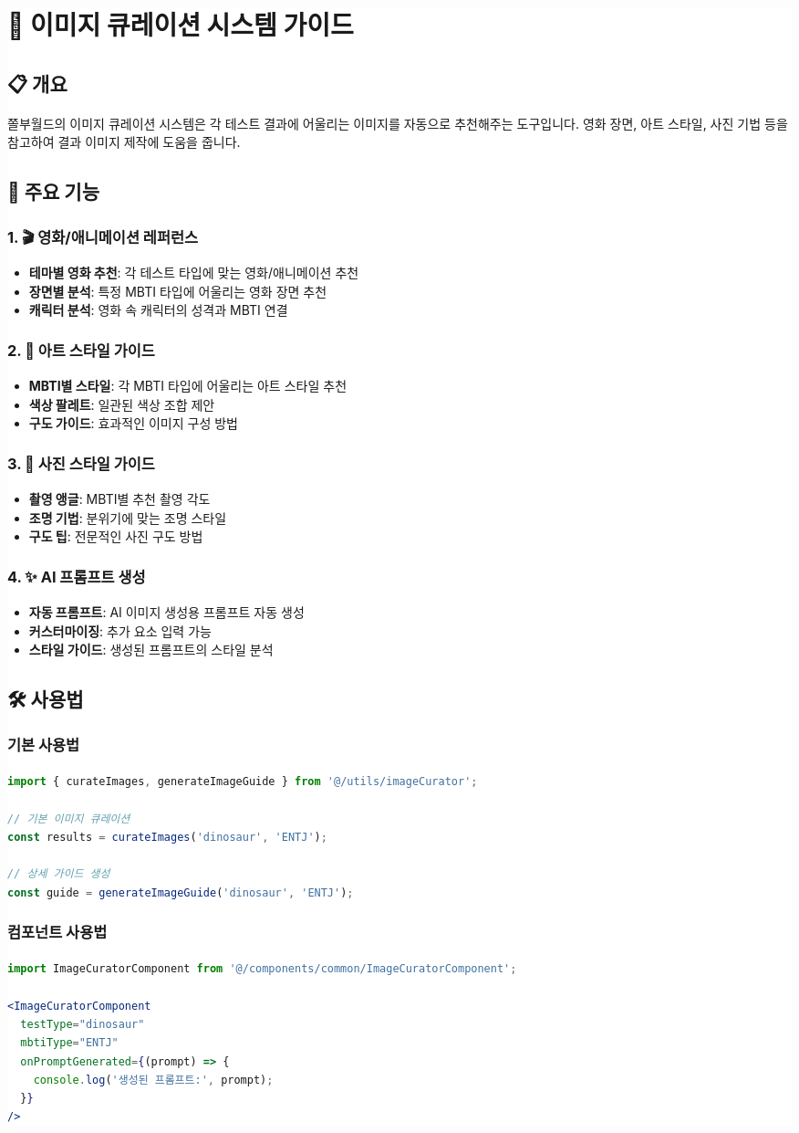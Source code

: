 # 🎨 이미지 큐레이션 시스템 가이드

## 📋 개요

쫄부월드의 이미지 큐레이션 시스템은 각 테스트 결과에 어울리는 이미지를 자동으로 추천해주는 도구입니다. 영화 장면, 아트 스타일, 사진 기법 등을 참고하여 결과 이미지 제작에 도움을 줍니다.

## 🚀 주요 기능

### 1. 🎬 영화/애니메이션 레퍼런스
- **테마별 영화 추천**: 각 테스트 타입에 맞는 영화/애니메이션 추천
- **장면별 분석**: 특정 MBTI 타입에 어울리는 영화 장면 추천
- **캐릭터 분석**: 영화 속 캐릭터의 성격과 MBTI 연결

### 2. 🎨 아트 스타일 가이드
- **MBTI별 스타일**: 각 MBTI 타입에 어울리는 아트 스타일 추천
- **색상 팔레트**: 일관된 색상 조합 제안
- **구도 가이드**: 효과적인 이미지 구성 방법

### 3. 📸 사진 스타일 가이드
- **촬영 앵글**: MBTI별 추천 촬영 각도
- **조명 기법**: 분위기에 맞는 조명 스타일
- **구도 팁**: 전문적인 사진 구도 방법

### 4. ✨ AI 프롬프트 생성
- **자동 프롬프트**: AI 이미지 생성용 프롬프트 자동 생성
- **커스터마이징**: 추가 요소 입력 가능
- **스타일 가이드**: 생성된 프롬프트의 스타일 분석

## 🛠 사용법

### 기본 사용법

```javascript
import { curateImages, generateImageGuide } from '@/utils/imageCurator';

// 기본 이미지 큐레이션
const results = curateImages('dinosaur', 'ENTJ');

// 상세 가이드 생성
const guide = generateImageGuide('dinosaur', 'ENTJ');
```

### 컴포넌트 사용법

```jsx
import ImageCuratorComponent from '@/components/common/ImageCuratorComponent';

<ImageCuratorComponent
  testType="dinosaur"
  mbtiType="ENTJ"
  onPromptGenerated={(prompt) => {
    console.log('생성된 프롬프트:', prompt);
  }}
/>
```
